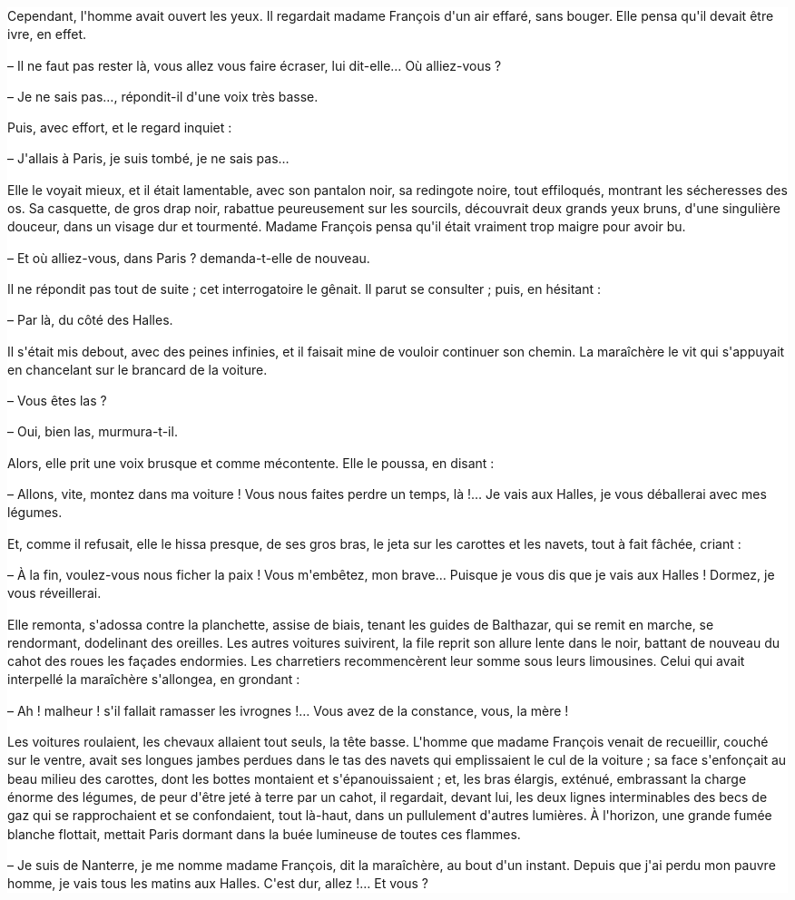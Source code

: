 Cependant, l'homme avait ouvert les yeux. Il regardait madame François d'un air effaré, sans bouger. Elle pensa qu'il devait être ivre, en effet.

– Il ne faut pas rester là, vous allez vous faire écraser, lui dit-elle… Où alliez-vous ?

– Je ne sais pas…, répondit-il d'une voix très basse.

Puis, avec effort, et le regard inquiet :

– J'allais à Paris, je suis tombé, je ne sais pas…

Elle le voyait mieux, et il était lamentable, avec son pantalon noir, sa redingote noire, tout effiloqués, montrant les sécheresses des os. Sa casquette, de gros drap noir, rabattue peureusement sur les sourcils, découvrait deux grands yeux bruns, d'une singulière douceur, dans un visage dur et tourmenté. Madame François pensa qu'il était vraiment trop maigre pour avoir bu.

– Et où alliez-vous, dans Paris ? demanda-t-elle de nouveau.

Il ne répondit pas tout de suite ; cet interrogatoire le gênait. Il parut se consulter ; puis, en hésitant :

– Par là, du côté des Halles.

Il s'était mis debout, avec des peines infinies, et il faisait mine de vouloir continuer son chemin. La maraîchère le vit qui s'appuyait en chancelant sur le brancard de la voiture.

– Vous êtes las ?

– Oui, bien las, murmura-t-il.

Alors, elle prit une voix brusque et comme mécontente. Elle le poussa, en disant :

– Allons, vite, montez dans ma voiture ! Vous nous faites perdre un temps, là !… Je vais aux Halles, je vous déballerai avec mes légumes.

Et, comme il refusait, elle le hissa presque, de ses gros bras, le jeta sur les carottes et les navets, tout à fait fâchée, criant :

– À la fin, voulez-vous nous ficher la paix ! Vous m'embêtez, mon brave… Puisque je vous dis que je vais aux Halles ! Dormez, je vous réveillerai.

Elle remonta, s'adossa contre la planchette, assise de biais, tenant les guides de Balthazar, qui se remit en marche, se rendormant, dodelinant des oreilles. Les autres voitures suivirent, la file reprit son allure lente dans le noir, battant de nouveau du cahot des roues les façades endormies. Les charretiers recommencèrent leur somme sous leurs limousines. Celui qui avait interpellé la maraîchère s'allongea, en grondant :

– Ah ! malheur ! s'il fallait ramasser les ivrognes !… Vous avez de la constance, vous, la mère !

Les voitures roulaient, les chevaux allaient tout seuls, la tête basse. L'homme que madame François venait de recueillir, couché sur le ventre, avait ses longues jambes perdues dans le tas des navets qui emplissaient le cul de la voiture ; sa face s'enfonçait au beau milieu des carottes, dont les bottes montaient et s'épanouissaient ; et, les bras élargis, exténué, embrassant la charge énorme des légumes, de peur d'être jeté à terre par un cahot, il regardait, devant lui, les deux lignes interminables des becs de gaz qui se rapprochaient et se confondaient, tout là-haut, dans un pullulement d'autres lumières. À l'horizon, une grande fumée blanche flottait, mettait Paris dormant dans la buée lumineuse de toutes ces flammes.

– Je suis de Nanterre, je me nomme madame François, dit la maraîchère, au bout d'un instant. Depuis que j'ai perdu mon pauvre homme, je vais tous les matins aux Halles. C'est dur, allez !… Et vous ?
